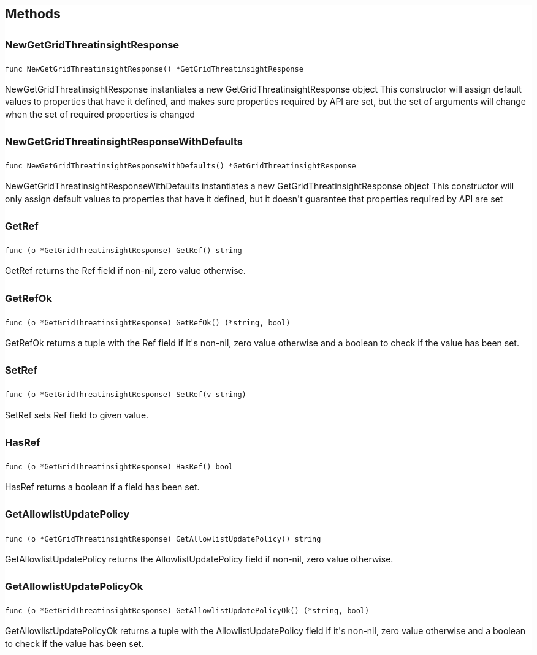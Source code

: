 ## Methods

### NewGetGridThreatinsightResponse

`func NewGetGridThreatinsightResponse() *GetGridThreatinsightResponse`

NewGetGridThreatinsightResponse instantiates a new GetGridThreatinsightResponse object
This constructor will assign default values to properties that have it defined,
and makes sure properties required by API are set, but the set of arguments
will change when the set of required properties is changed

### NewGetGridThreatinsightResponseWithDefaults

`func NewGetGridThreatinsightResponseWithDefaults() *GetGridThreatinsightResponse`

NewGetGridThreatinsightResponseWithDefaults instantiates a new GetGridThreatinsightResponse object
This constructor will only assign default values to properties that have it defined,
but it doesn't guarantee that properties required by API are set

### GetRef

`func (o *GetGridThreatinsightResponse) GetRef() string`

GetRef returns the Ref field if non-nil, zero value otherwise.

### GetRefOk

`func (o *GetGridThreatinsightResponse) GetRefOk() (*string, bool)`

GetRefOk returns a tuple with the Ref field if it's non-nil, zero value otherwise
and a boolean to check if the value has been set.

### SetRef

`func (o *GetGridThreatinsightResponse) SetRef(v string)`

SetRef sets Ref field to given value.

### HasRef

`func (o *GetGridThreatinsightResponse) HasRef() bool`

HasRef returns a boolean if a field has been set.

### GetAllowlistUpdatePolicy

`func (o *GetGridThreatinsightResponse) GetAllowlistUpdatePolicy() string`

GetAllowlistUpdatePolicy returns the AllowlistUpdatePolicy field if non-nil, zero value otherwise.

### GetAllowlistUpdatePolicyOk

`func (o *GetGridThreatinsightResponse) GetAllowlistUpdatePolicyOk() (*string, bool)`

GetAllowlistUpdatePolicyOk returns a tuple with the AllowlistUpdatePolicy field if it's non-nil, zero value otherwise
and a boolean to check if the value has been set.
